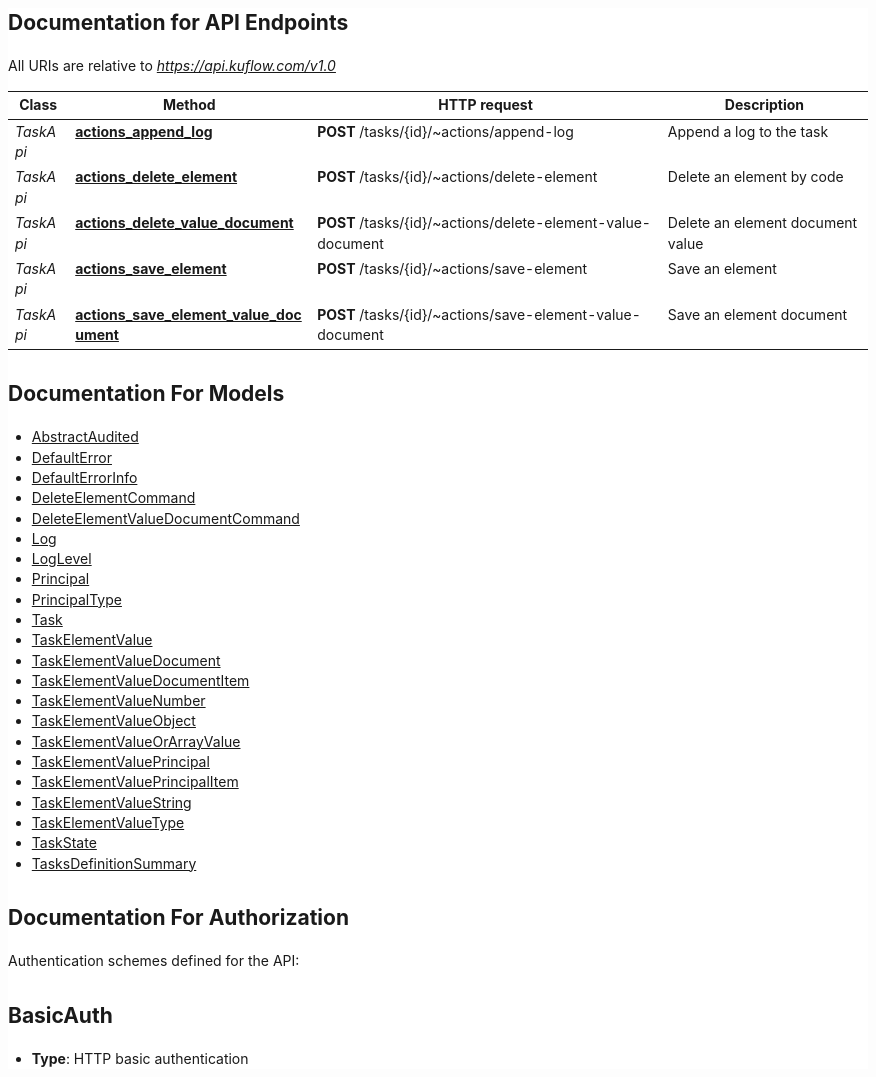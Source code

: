 ## Documentation for API Endpoints

All URIs are relative to *https://api.kuflow.com/v1.0*

Class | Method | HTTP request | Description
------------ | ------------- | ------------- | -------------
*TaskApi* | [**actions_append_log**](kuflow_rest_client/docs/TaskApi.md#actions_append_log) | **POST** /tasks/{id}/~actions/append-log | Append a log to the task
*TaskApi* | [**actions_delete_element**](kuflow_rest_client/docs/TaskApi.md#actions_delete_element) | **POST** /tasks/{id}/~actions/delete-element | Delete an element by code
*TaskApi* | [**actions_delete_value_document**](kuflow_rest_client/docs/TaskApi.md#actions_delete_value_document) | **POST** /tasks/{id}/~actions/delete-element-value-document | Delete an element document value
*TaskApi* | [**actions_save_element**](kuflow_rest_client/docs/TaskApi.md#actions_save_element) | **POST** /tasks/{id}/~actions/save-element | Save an element
*TaskApi* | [**actions_save_element_value_document**](kuflow_rest_client/docs/TaskApi.md#actions_save_element_value_document) | **POST** /tasks/{id}/~actions/save-element-value-document | Save an element document

## Documentation For Models

 - [AbstractAudited](kuflow_rest_client/docs/AbstractAudited.md)
 - [DefaultError](kuflow_rest_client/docs/DefaultError.md)
 - [DefaultErrorInfo](kuflow_rest_client/docs/DefaultErrorInfo.md)
 - [DeleteElementCommand](kuflow_rest_client/docs/DeleteElementCommand.md)
 - [DeleteElementValueDocumentCommand](kuflow_rest_client/docs/DeleteElementValueDocumentCommand.md)
 - [Log](kuflow_rest_client/docs/Log.md)
 - [LogLevel](kuflow_rest_client/docs/LogLevel.md)
 - [Principal](kuflow_rest_client/docs/Principal.md)
 - [PrincipalType](kuflow_rest_client/docs/PrincipalType.md)
 - [Task](kuflow_rest_client/docs/Task.md)
 - [TaskElementValue](kuflow_rest_client/docs/TaskElementValue.md)
 - [TaskElementValueDocument](kuflow_rest_client/docs/TaskElementValueDocument.md)
 - [TaskElementValueDocumentItem](kuflow_rest_client/docs/TaskElementValueDocumentItem.md)
 - [TaskElementValueNumber](kuflow_rest_client/docs/TaskElementValueNumber.md)
 - [TaskElementValueObject](kuflow_rest_client/docs/TaskElementValueObject.md)
 - [TaskElementValueOrArrayValue](kuflow_rest_client/docs/TaskElementValueOrArrayValue.md)
 - [TaskElementValuePrincipal](kuflow_rest_client/docs/TaskElementValuePrincipal.md)
 - [TaskElementValuePrincipalItem](kuflow_rest_client/docs/TaskElementValuePrincipalItem.md)
 - [TaskElementValueString](kuflow_rest_client/docs/TaskElementValueString.md)
 - [TaskElementValueType](kuflow_rest_client/docs/TaskElementValueType.md)
 - [TaskState](kuflow_rest_client/docs/TaskState.md)
 - [TasksDefinitionSummary](kuflow_rest_client/docs/TasksDefinitionSummary.md)

## Documentation For Authorization

 Authentication schemes defined for the API:
## BasicAuth

- **Type**: HTTP basic authentication
